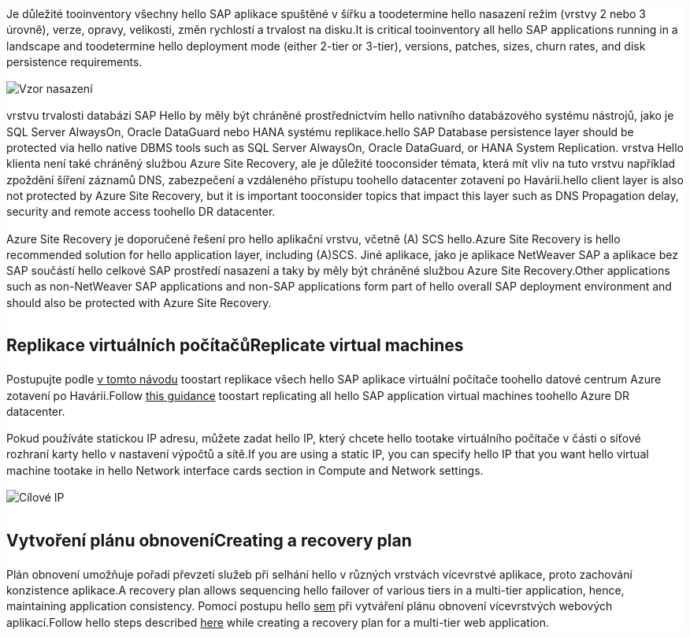 <span data-ttu-id="0545e-138">Je důležité tooinventory všechny hello SAP aplikace spuštěné v šířku a toodetermine hello nasazení režim (vrstvy 2 nebo 3 úrovně), verze, opravy, velikosti, změn rychlostí a trvalost na disku.</span><span class="sxs-lookup"><span data-stu-id="0545e-138">It is critical tooinventory all hello SAP applications running in a landscape and toodetermine hello deployment mode (either 2-tier or 3-tier), versions, patches, sizes, churn rates, and disk persistence requirements.</span></span>

![Vzor nasazení](./media/site-recovery-sap/sap-typical-deployment.png)

<span data-ttu-id="0545e-140">vrstvu trvalosti databázi SAP Hello by měly být chráněné prostřednictvím hello nativního databázového systému nástrojů, jako je SQL Server AlwaysOn, Oracle DataGuard nebo HANA systému replikace.</span><span class="sxs-lookup"><span data-stu-id="0545e-140">hello SAP Database persistence layer should be protected via hello native DBMS tools such as SQL Server AlwaysOn, Oracle DataGuard, or HANA System Replication.</span></span> <span data-ttu-id="0545e-141">vrstva Hello klienta není také chráněný službou Azure Site Recovery, ale je důležité tooconsider témata, která mít vliv na tuto vrstvu například zpoždění šíření záznamů DNS, zabezpečení a vzdáleného přístupu toohello datacenter zotavení po Havárii.</span><span class="sxs-lookup"><span data-stu-id="0545e-141">hello client layer is also not protected by Azure Site Recovery, but it is important tooconsider topics that impact this layer such as DNS Propagation delay, security and remote access toohello DR datacenter.</span></span>

<span data-ttu-id="0545e-142">Azure Site Recovery je doporučené řešení pro hello aplikační vrstvu, včetně (A) SCS hello.</span><span class="sxs-lookup"><span data-stu-id="0545e-142">Azure Site Recovery is hello recommended solution for hello application layer, including (A)SCS.</span></span> <span data-ttu-id="0545e-143">Jiné aplikace, jako je aplikace NetWeaver SAP a aplikace bez SAP součástí hello celkové SAP prostředí nasazení a taky by měly být chráněné službou Azure Site Recovery.</span><span class="sxs-lookup"><span data-stu-id="0545e-143">Other applications such as non-NetWeaver SAP applications and non-SAP applications form part of hello overall SAP deployment environment and should also be protected with Azure Site Recovery.</span></span>

## <a name="replicate-virtual-machines"></a><span data-ttu-id="0545e-144">Replikace virtuálních počítačů</span><span class="sxs-lookup"><span data-stu-id="0545e-144">Replicate virtual machines</span></span>
<span data-ttu-id="0545e-145">Postupujte podle [v tomto návodu](azure-to-azure-walkthrough-enable-replication.md) toostart replikace všech hello SAP aplikace virtuální počítače toohello datové centrum Azure zotavení po Havárii.</span><span class="sxs-lookup"><span data-stu-id="0545e-145">Follow [this guidance](azure-to-azure-walkthrough-enable-replication.md) toostart replicating all hello SAP application virtual machines toohello Azure DR datacenter.</span></span>

<span data-ttu-id="0545e-146">Pokud používáte statickou IP adresu, můžete zadat hello IP, který chcete hello tootake virtuálního počítače v části o síťové rozhraní karty hello v nastavení výpočtů a sítě.</span><span class="sxs-lookup"><span data-stu-id="0545e-146">If you are using a static IP, you can specify hello IP that you want hello virtual machine tootake in hello Network interface cards section in Compute and Network settings.</span></span>

![Cílové IP](./media/site-recovery-sap/sap-static-ip.png)


## <a name="creating-a-recovery-plan"></a><span data-ttu-id="0545e-148">Vytvoření plánu obnovení</span><span class="sxs-lookup"><span data-stu-id="0545e-148">Creating a recovery plan</span></span>
<span data-ttu-id="0545e-149">Plán obnovení umožňuje pořadí převzetí služeb při selhání hello v různých vrstvách vícevrstvé aplikace, proto zachování konzistence aplikace.</span><span class="sxs-lookup"><span data-stu-id="0545e-149">A recovery plan allows sequencing hello failover of various tiers in a multi-tier application, hence, maintaining application consistency.</span></span> <span data-ttu-id="0545e-150">Pomocí postupu hello [sem](site-recovery-create-recovery-plans.md) při vytváření plánu obnovení vícevrstvých webových aplikací.</span><span class="sxs-lookup"><span data-stu-id="0545e-150">Follow hello steps described [here](site-recovery-create-recovery-plans.md) while creating a recovery plan for a multi-tier web application.</span></span>
